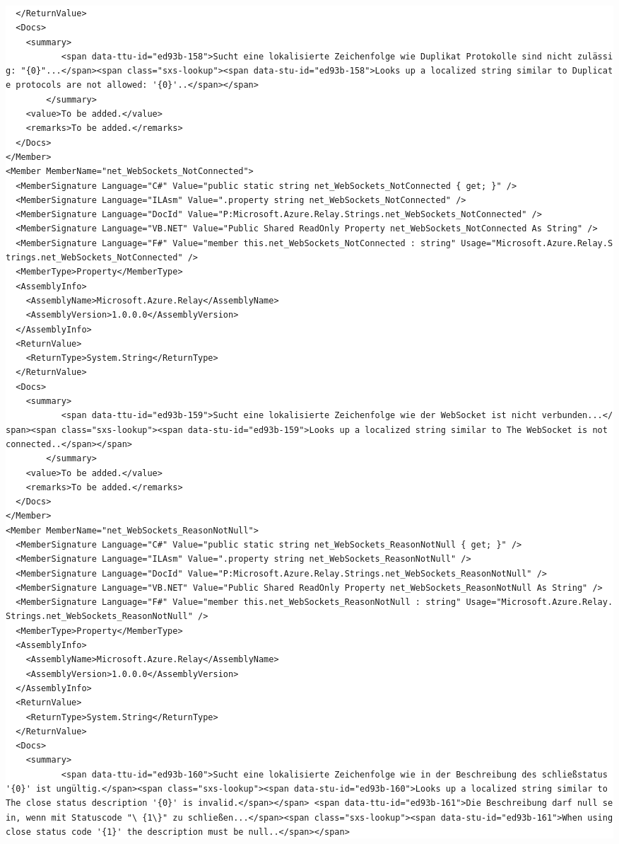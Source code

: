       </ReturnValue>
      <Docs>
        <summary>
               <span data-ttu-id="ed93b-158">Sucht eine lokalisierte Zeichenfolge wie Duplikat Protokolle sind nicht zulässig: "{0}"...</span><span class="sxs-lookup"><span data-stu-id="ed93b-158">Looks up a localized string similar to Duplicate protocols are not allowed: '{0}'..</span></span>
            </summary>
        <value>To be added.</value>
        <remarks>To be added.</remarks>
      </Docs>
    </Member>
    <Member MemberName="net_WebSockets_NotConnected">
      <MemberSignature Language="C#" Value="public static string net_WebSockets_NotConnected { get; }" />
      <MemberSignature Language="ILAsm" Value=".property string net_WebSockets_NotConnected" />
      <MemberSignature Language="DocId" Value="P:Microsoft.Azure.Relay.Strings.net_WebSockets_NotConnected" />
      <MemberSignature Language="VB.NET" Value="Public Shared ReadOnly Property net_WebSockets_NotConnected As String" />
      <MemberSignature Language="F#" Value="member this.net_WebSockets_NotConnected : string" Usage="Microsoft.Azure.Relay.Strings.net_WebSockets_NotConnected" />
      <MemberType>Property</MemberType>
      <AssemblyInfo>
        <AssemblyName>Microsoft.Azure.Relay</AssemblyName>
        <AssemblyVersion>1.0.0.0</AssemblyVersion>
      </AssemblyInfo>
      <ReturnValue>
        <ReturnType>System.String</ReturnType>
      </ReturnValue>
      <Docs>
        <summary>
               <span data-ttu-id="ed93b-159">Sucht eine lokalisierte Zeichenfolge wie der WebSocket ist nicht verbunden...</span><span class="sxs-lookup"><span data-stu-id="ed93b-159">Looks up a localized string similar to The WebSocket is not connected..</span></span>
            </summary>
        <value>To be added.</value>
        <remarks>To be added.</remarks>
      </Docs>
    </Member>
    <Member MemberName="net_WebSockets_ReasonNotNull">
      <MemberSignature Language="C#" Value="public static string net_WebSockets_ReasonNotNull { get; }" />
      <MemberSignature Language="ILAsm" Value=".property string net_WebSockets_ReasonNotNull" />
      <MemberSignature Language="DocId" Value="P:Microsoft.Azure.Relay.Strings.net_WebSockets_ReasonNotNull" />
      <MemberSignature Language="VB.NET" Value="Public Shared ReadOnly Property net_WebSockets_ReasonNotNull As String" />
      <MemberSignature Language="F#" Value="member this.net_WebSockets_ReasonNotNull : string" Usage="Microsoft.Azure.Relay.Strings.net_WebSockets_ReasonNotNull" />
      <MemberType>Property</MemberType>
      <AssemblyInfo>
        <AssemblyName>Microsoft.Azure.Relay</AssemblyName>
        <AssemblyVersion>1.0.0.0</AssemblyVersion>
      </AssemblyInfo>
      <ReturnValue>
        <ReturnType>System.String</ReturnType>
      </ReturnValue>
      <Docs>
        <summary>
               <span data-ttu-id="ed93b-160">Sucht eine lokalisierte Zeichenfolge wie in der Beschreibung des schließstatus '{0}' ist ungültig.</span><span class="sxs-lookup"><span data-stu-id="ed93b-160">Looks up a localized string similar to The close status description '{0}' is invalid.</span></span> <span data-ttu-id="ed93b-161">Die Beschreibung darf null sein, wenn mit Statuscode "\ {1\}" zu schließen...</span><span class="sxs-lookup"><span data-stu-id="ed93b-161">When using close status code '{1}' the description must be null..</span></span>